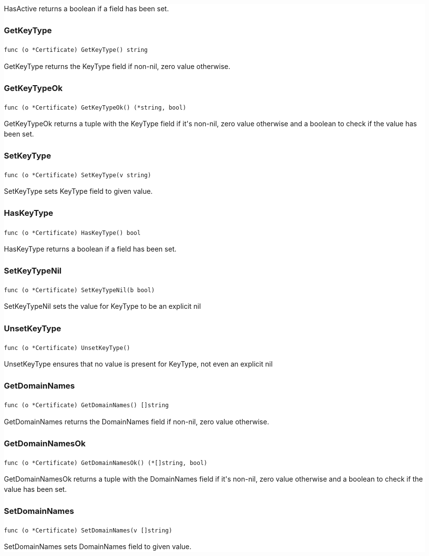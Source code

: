 HasActive returns a boolean if a field has been set.

### GetKeyType

`func (o *Certificate) GetKeyType() string`

GetKeyType returns the KeyType field if non-nil, zero value otherwise.

### GetKeyTypeOk

`func (o *Certificate) GetKeyTypeOk() (*string, bool)`

GetKeyTypeOk returns a tuple with the KeyType field if it's non-nil, zero value otherwise
and a boolean to check if the value has been set.

### SetKeyType

`func (o *Certificate) SetKeyType(v string)`

SetKeyType sets KeyType field to given value.

### HasKeyType

`func (o *Certificate) HasKeyType() bool`

HasKeyType returns a boolean if a field has been set.

### SetKeyTypeNil

`func (o *Certificate) SetKeyTypeNil(b bool)`

 SetKeyTypeNil sets the value for KeyType to be an explicit nil

### UnsetKeyType
`func (o *Certificate) UnsetKeyType()`

UnsetKeyType ensures that no value is present for KeyType, not even an explicit nil
### GetDomainNames

`func (o *Certificate) GetDomainNames() []string`

GetDomainNames returns the DomainNames field if non-nil, zero value otherwise.

### GetDomainNamesOk

`func (o *Certificate) GetDomainNamesOk() (*[]string, bool)`

GetDomainNamesOk returns a tuple with the DomainNames field if it's non-nil, zero value otherwise
and a boolean to check if the value has been set.

### SetDomainNames

`func (o *Certificate) SetDomainNames(v []string)`

SetDomainNames sets DomainNames field to given value.
